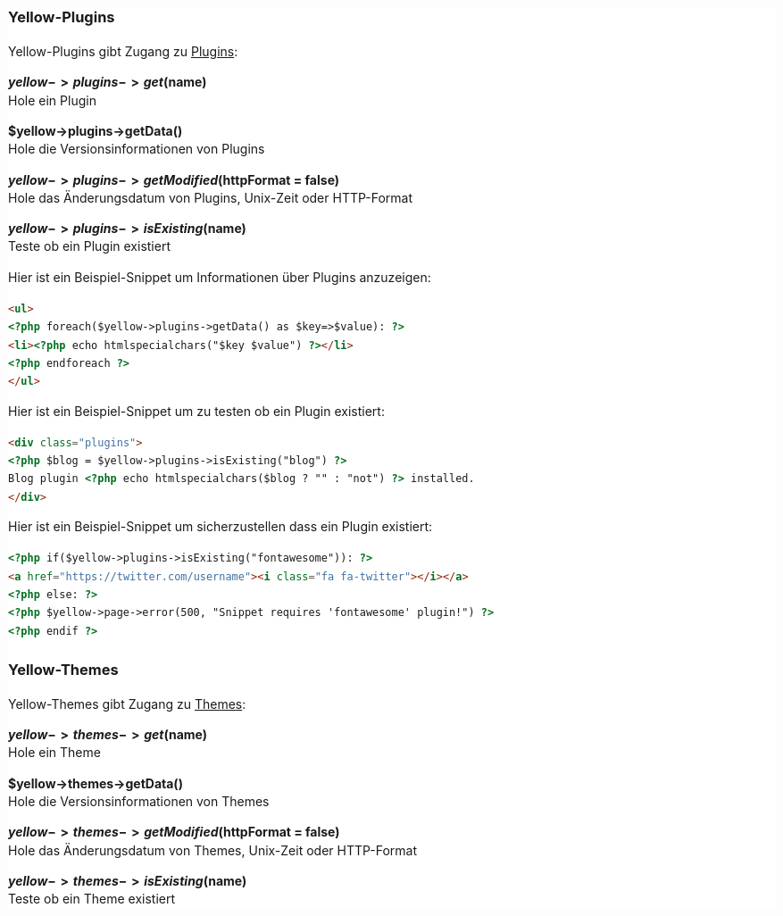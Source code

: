 ### Yellow-Plugins

Yellow-Plugins gibt Zugang zu [Plugins](/plugins/):

**$yellow->plugins->get($name)**  
Hole ein Plugin

**$yellow->plugins->getData()**  
Hole die Versionsinformationen von Plugins

**$yellow->plugins->getModified($httpFormat = false)**  
Hole das Änderungsdatum von Plugins, Unix-Zeit oder HTTP-Format

**$yellow->plugins->isExisting($name)**  
Teste ob ein Plugin existiert

Hier ist ein Beispiel-Snippet um Informationen über Plugins anzuzeigen:

``` html
<ul>
<?php foreach($yellow->plugins->getData() as $key=>$value): ?>
<li><?php echo htmlspecialchars("$key $value") ?></li>
<?php endforeach ?>
</ul>
```

Hier ist ein Beispiel-Snippet um zu testen ob ein Plugin existiert:

``` html
<div class="plugins">
<?php $blog = $yellow->plugins->isExisting("blog") ?>
Blog plugin <?php echo htmlspecialchars($blog ? "" : "not") ?> installed.
</div>
```

Hier ist ein Beispiel-Snippet um sicherzustellen dass ein Plugin existiert:

``` html
<?php if($yellow->plugins->isExisting("fontawesome")): ?>
<a href="https://twitter.com/username"><i class="fa fa-twitter"></i></a>
<?php else: ?>
<?php $yellow->page->error(500, "Snippet requires 'fontawesome' plugin!") ?>
<?php endif ?>
```

### Yellow-Themes

Yellow-Themes gibt Zugang zu [Themes](/themes/):

**$yellow->themes->get($name)**  
Hole ein Theme

**$yellow->themes->getData()**  
Hole die Versionsinformationen von Themes

**$yellow->themes->getModified($httpFormat = false)**  
Hole das Änderungsdatum von Themes, Unix-Zeit oder HTTP-Format

**$yellow->themes->isExisting($name)**  
Teste ob ein Theme existiert
